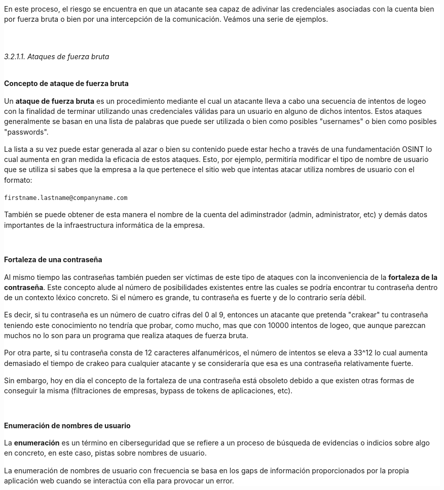 En este proceso, el riesgo se encuentra en que un atacante sea capaz de adivinar las credenciales asociadas con la cuenta bien por fuerza bruta o bien por una intercepción de la comunicación. Veámos una serie de ejemplos.

<br />

###### 3.2.1.1. Ataques de fuerza bruta

**Concepto de ataque de fuerza bruta**

Un **ataque de fuerza bruta** es un procedimiento mediante el cual un atacante lleva a cabo una secuencia de intentos de logeo con la finalidad de terminar utilizando unas credenciales válidas para un usuario en alguno de dichos intentos. Estos ataques generalmente se basan en una lista de palabras que puede ser utilizada o bien como posibles "usernames" o bien como posibles "passwords".

La lista a su vez puede estar generada al azar o bien su contenido puede estar hecho a través de una fundamentación OSINT lo cual aumenta en gran medida la eficacia de estos ataques. Esto, por ejemplo, permitiría modificar el tipo de nombre de usuario que se utiliza si sabes que la empresa a la que pertenece el sitio web que intentas atacar utiliza nombres de usuario con el formato:

```default
firstname.lastname@companyname.com
```

También se puede obtener de esta manera el nombre de la cuenta del adiminstrador (admin, administrator, etc) y demás datos importantes de la infraestructura informática de la empresa.

<br />

**Fortaleza de una contraseña**

Al mismo tiempo las contraseñas también pueden ser víctimas de este tipo de ataques con la inconveniencia de la **fortaleza de la contraseña**. Este concepto alude al número de posibilidades existentes entre las cuales se podría encontrar tu contraseña dentro de un contexto léxico concreto. Si el número es grande, tu contraseña es fuerte y de lo contrario sería débil.

Es decir, si tu contraseña es un número de cuatro cifras del 0 al 9, entonces un atacante que pretenda "crakear" tu contraseña teniendo este conocimiento no tendría que probar, como mucho, mas que con 10000 intentos de logeo, que aunque parezcan muchos no lo son para un programa que realiza ataques de fuerza bruta.

Por otra parte, si tu contraseña consta de 12 caracteres alfanuméricos, el número de intentos se eleva a 33^12 lo cual aumenta demasiado el tiempo de crakeo para cualquier atacante y se consideraría que esa es una contraseña relativamente fuerte.

Sin embargo, hoy en día el concepto de la fortaleza de una contraseña está obsoleto debido a que existen otras formas de conseguir la misma (filtraciones de empresas, bypass de tokens de aplicaciones, etc).

<br />

**Enumeración de nombres de usuario**

La **enumeración** es un término en ciberseguridad que se refiere a un proceso de búsqueda de evidencias o indicios sobre algo en concreto, en este caso, pistas sobre nombres de usuario.

La enumeración de nombres de usuario con frecuencia se basa en los gaps de información proporcionados por la propia aplicación web cuando se interactúa con ella para provocar un error.
